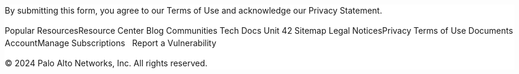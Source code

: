 
By submitting this form, you agree to our Terms of Use and acknowledge our Privacy Statement.




















Popular ResourcesResource Center
Blog
Communities
Tech Docs
Unit 42
Sitemap
Legal NoticesPrivacy
Terms of Use
Documents
AccountManage Subscriptions
 
Report a Vulnerability
 



© 2024 Palo Alto Networks, Inc. All rights reserved.























